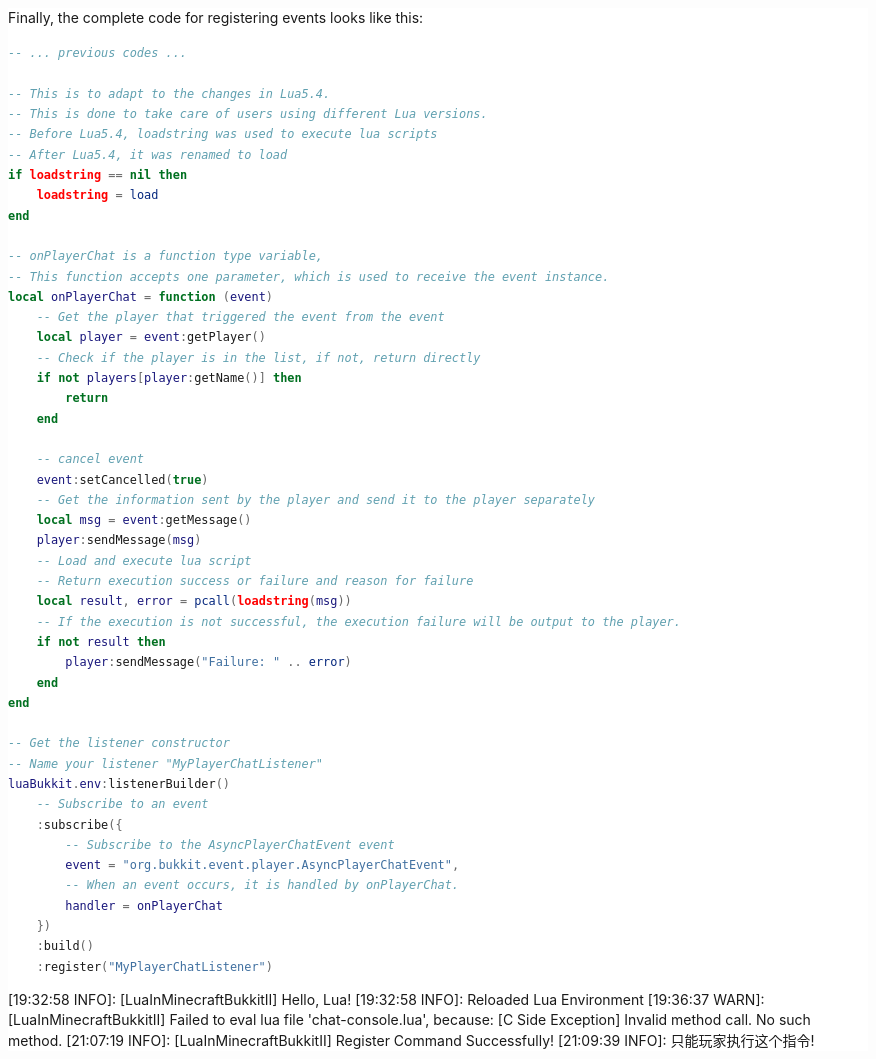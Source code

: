 ```lua
```

Finally, the complete code for registering events looks like this:

```lua
-- ... previous codes ...

-- This is to adapt to the changes in Lua5.4.
-- This is done to take care of users using different Lua versions.
-- Before Lua5.4, loadstring was used to execute lua scripts
-- After Lua5.4, it was renamed to load
if loadstring == nil then
    loadstring = load
end

-- onPlayerChat is a function type variable,
-- This function accepts one parameter, which is used to receive the event instance.
local onPlayerChat = function (event)
    -- Get the player that triggered the event from the event
    local player = event:getPlayer()
    -- Check if the player is in the list, if not, return directly
    if not players[player:getName()] then
        return
    end

    -- cancel event
    event:setCancelled(true)
    -- Get the information sent by the player and send it to the player separately
    local msg = event:getMessage()
    player:sendMessage(msg)
    -- Load and execute lua script
    -- Return execution success or failure and reason for failure
    local result, error = pcall(loadstring(msg))
    -- If the execution is not successful, the execution failure will be output to the player.
    if not result then
        player:sendMessage("Failure: " .. error)
    end
end

-- Get the listener constructor
-- Name your listener "MyPlayerChatListener"
luaBukkit.env:listenerBuilder()
    -- Subscribe to an event
    :subscribe({
        -- Subscribe to the AsyncPlayerChatEvent event
        event = "org.bukkit.event.player.AsyncPlayerChatEvent",
        -- When an event occurs, it is handled by onPlayerChat.
        handler = onPlayerChat
    })
    :build()
    :register("MyPlayerChatListener")
```


[19:32:58 INFO]: [LuaInMinecraftBukkitII] Hello, Lua!
[19:32:58 INFO]: Reloaded Lua Environment
[19:36:37 WARN]: [LuaInMinecraftBukkitII] Failed to eval lua file 'chat-console.lua', because: [C Side Exception] Invalid method call. No such method.
[21:07:19 INFO]: [LuaInMinecraftBukkitII] Register Command Successfully!
[21:09:39 INFO]: 只能玩家执行这个指令!